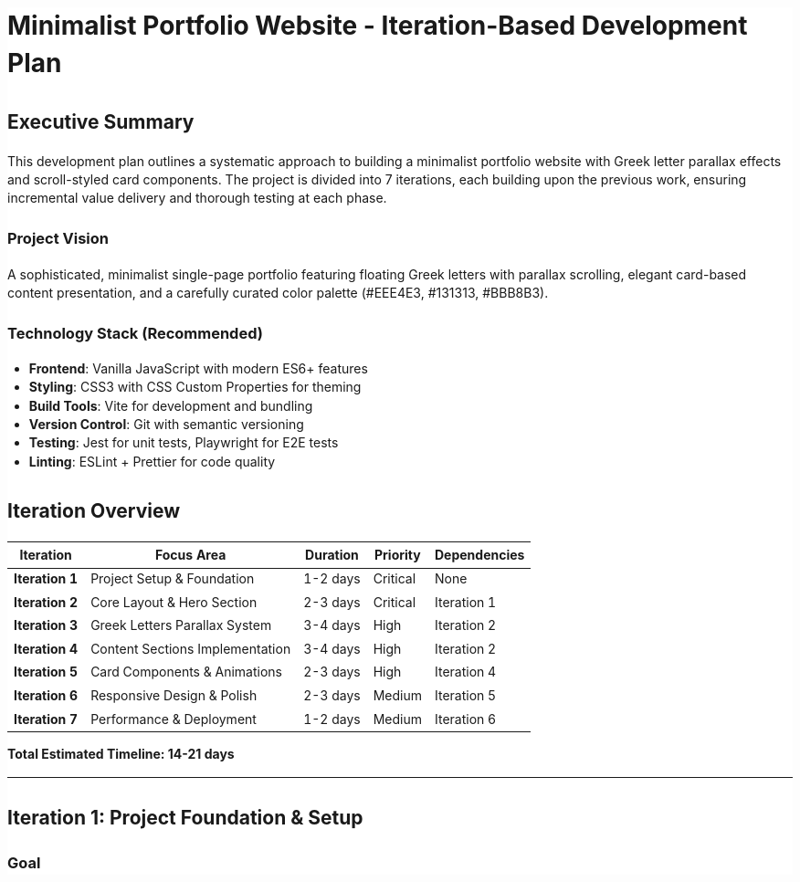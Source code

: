 # Minimalist Portfolio Website - Iteration-Based Development Plan

## Executive Summary

This development plan outlines a systematic approach to building a minimalist portfolio website with Greek letter parallax effects and scroll-styled card components. The project is divided into 7 iterations, each building upon the previous work, ensuring incremental value delivery and thorough testing at each phase.

### Project Vision

A sophisticated, minimalist single-page portfolio featuring floating Greek letters with parallax scrolling, elegant card-based content presentation, and a carefully curated color palette (#EEE4E3, #131313, #BBB8B3).

### Technology Stack (Recommended)

- **Frontend**: Vanilla JavaScript with modern ES6+ features
- **Styling**: CSS3 with CSS Custom Properties for theming
- **Build Tools**: Vite for development and bundling
- **Version Control**: Git with semantic versioning
- **Testing**: Jest for unit tests, Playwright for E2E tests
- **Linting**: ESLint + Prettier for code quality

## Iteration Overview

| Iteration       | Focus Area                      | Duration | Priority | Dependencies |
| --------------- | ------------------------------- | -------- | -------- | ------------ |
| **Iteration 1** | Project Setup & Foundation      | 1-2 days | Critical | None         |
| **Iteration 2** | Core Layout & Hero Section      | 2-3 days | Critical | Iteration 1  |
| **Iteration 3** | Greek Letters Parallax System   | 3-4 days | High     | Iteration 2  |
| **Iteration 4** | Content Sections Implementation | 3-4 days | High     | Iteration 2  |
| **Iteration 5** | Card Components & Animations    | 2-3 days | High     | Iteration 4  |
| **Iteration 6** | Responsive Design & Polish      | 2-3 days | Medium   | Iteration 5  |
| **Iteration 7** | Performance & Deployment        | 1-2 days | Medium   | Iteration 6  |

**Total Estimated Timeline: 14-21 days**

---

## Iteration 1: Project Foundation & Setup

### Goal
